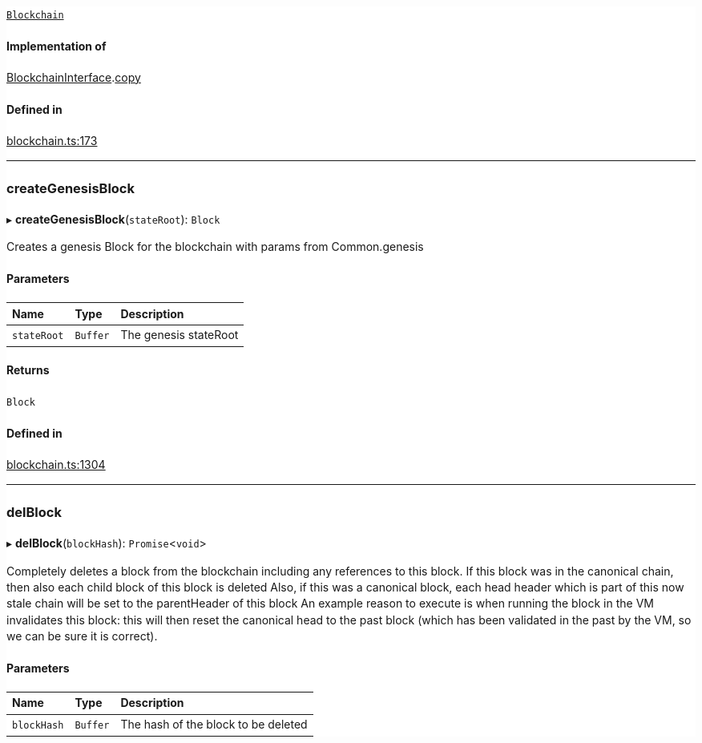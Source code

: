 [`Blockchain`](Blockchain.md)

#### Implementation of

[BlockchainInterface](../interfaces/BlockchainInterface.md).[copy](../interfaces/BlockchainInterface.md#copy)

#### Defined in

[blockchain.ts:173](https://github.com/ethereumjs/ethereumjs-monorepo/blob/master/packages/blockchain/src/blockchain.ts#L173)

___

### createGenesisBlock

▸ **createGenesisBlock**(`stateRoot`): `Block`

Creates a genesis Block for the blockchain with params from Common.genesis

#### Parameters

| Name | Type | Description |
| :------ | :------ | :------ |
| `stateRoot` | `Buffer` | The genesis stateRoot |

#### Returns

`Block`

#### Defined in

[blockchain.ts:1304](https://github.com/ethereumjs/ethereumjs-monorepo/blob/master/packages/blockchain/src/blockchain.ts#L1304)

___

### delBlock

▸ **delBlock**(`blockHash`): `Promise`<`void`\>

Completely deletes a block from the blockchain including any references to
this block. If this block was in the canonical chain, then also each child
block of this block is deleted Also, if this was a canonical block, each
head header which is part of this now stale chain will be set to the
parentHeader of this block An example reason to execute is when running the
block in the VM invalidates this block: this will then reset the canonical
head to the past block (which has been validated in the past by the VM, so
we can be sure it is correct).

#### Parameters

| Name | Type | Description |
| :------ | :------ | :------ |
| `blockHash` | `Buffer` | The hash of the block to be deleted |
